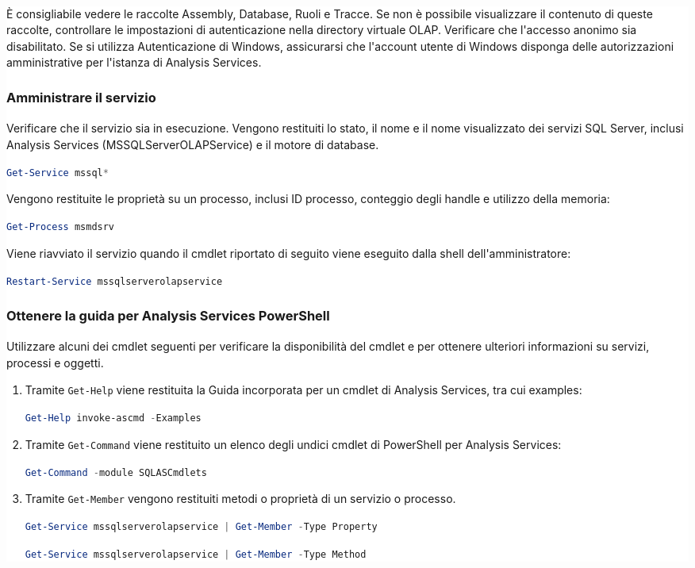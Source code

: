  È consigliabile vedere le raccolte Assembly, Database, Ruoli e Tracce. Se non è possibile visualizzare il contenuto di queste raccolte, controllare le impostazioni di autenticazione nella directory virtuale OLAP. Verificare che l'accesso anonimo sia disabilitato. Se si utilizza Autenticazione di Windows, assicurarsi che l'account utente di Windows disponga delle autorizzazioni amministrative per l'istanza di Analysis Services.  
  
###  <a name="administer-the-service"></a><a name="bkmk_admin"></a>Amministrare il servizio  
 Verificare che il servizio sia in esecuzione. Vengono restituiti lo stato, il nome e il nome visualizzato dei servizi SQL Server, inclusi Analysis Services (MSSQLServerOLAPService) e il motore di database.  
  
```powershell
Get-Service mssql*  
```  
  
 Vengono restituite le proprietà su un processo, inclusi ID processo, conteggio degli handle e utilizzo della memoria:  
  
```powershell
Get-Process msmdsrv  
```  
  
 Viene riavviato il servizio quando il cmdlet riportato di seguito viene eseguito dalla shell dell'amministratore:  
  
```powershell
Restart-Service mssqlserverolapservice  
```  
  
###  <a name="get-help-for-analysis-services-powershell"></a><a name="bkmk_help"></a>Ottenere la guida per Analysis Services PowerShell  
 Utilizzare alcuni dei cmdlet seguenti per verificare la disponibilità del cmdlet e per ottenere ulteriori informazioni su servizi, processi e oggetti.  
  
1.  Tramite `Get-Help` viene restituita la Guida incorporata per un cmdlet di Analysis Services, tra cui examples:  
  
    ```powershell
    Get-Help invoke-ascmd -Examples  
    ```  
  
2.  Tramite `Get-Command` viene restituito un elenco degli undici cmdlet di PowerShell per Analysis Services:  
  
    ```powershell
    Get-Command -module SQLASCmdlets  
    ```  
  
3.  Tramite `Get-Member` vengono restituiti metodi o proprietà di un servizio o processo.  
  
    ```powershell
    Get-Service mssqlserverolapservice | Get-Member -Type Property  
    ```  
  
    ```powershell
    Get-Service mssqlserverolapservice | Get-Member -Type Method  
    ```  
  